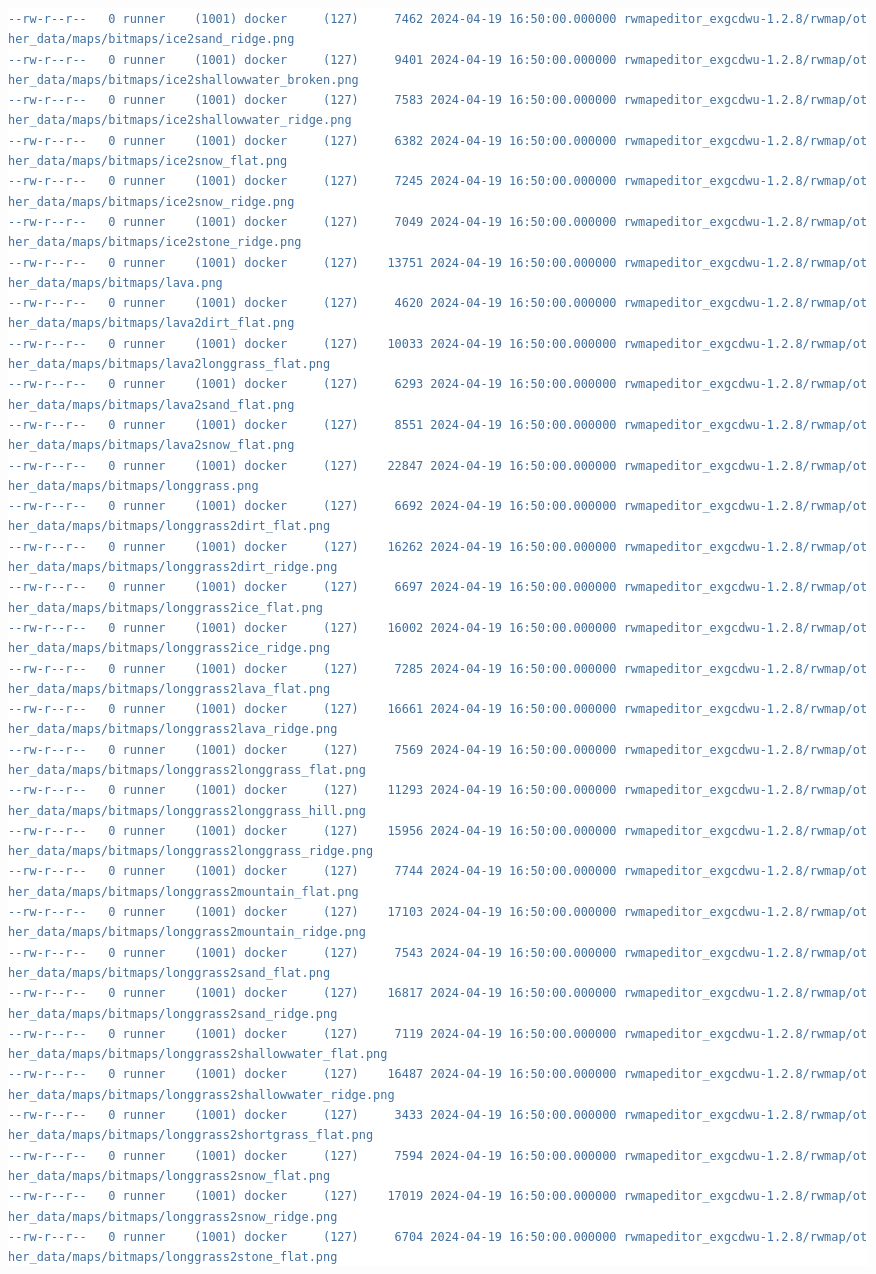 ```diff
--rw-r--r--   0 runner    (1001) docker     (127)     7462 2024-04-19 16:50:00.000000 rwmapeditor_exgcdwu-1.2.8/rwmap/other_data/maps/bitmaps/ice2sand_ridge.png
--rw-r--r--   0 runner    (1001) docker     (127)     9401 2024-04-19 16:50:00.000000 rwmapeditor_exgcdwu-1.2.8/rwmap/other_data/maps/bitmaps/ice2shallowwater_broken.png
--rw-r--r--   0 runner    (1001) docker     (127)     7583 2024-04-19 16:50:00.000000 rwmapeditor_exgcdwu-1.2.8/rwmap/other_data/maps/bitmaps/ice2shallowwater_ridge.png
--rw-r--r--   0 runner    (1001) docker     (127)     6382 2024-04-19 16:50:00.000000 rwmapeditor_exgcdwu-1.2.8/rwmap/other_data/maps/bitmaps/ice2snow_flat.png
--rw-r--r--   0 runner    (1001) docker     (127)     7245 2024-04-19 16:50:00.000000 rwmapeditor_exgcdwu-1.2.8/rwmap/other_data/maps/bitmaps/ice2snow_ridge.png
--rw-r--r--   0 runner    (1001) docker     (127)     7049 2024-04-19 16:50:00.000000 rwmapeditor_exgcdwu-1.2.8/rwmap/other_data/maps/bitmaps/ice2stone_ridge.png
--rw-r--r--   0 runner    (1001) docker     (127)    13751 2024-04-19 16:50:00.000000 rwmapeditor_exgcdwu-1.2.8/rwmap/other_data/maps/bitmaps/lava.png
--rw-r--r--   0 runner    (1001) docker     (127)     4620 2024-04-19 16:50:00.000000 rwmapeditor_exgcdwu-1.2.8/rwmap/other_data/maps/bitmaps/lava2dirt_flat.png
--rw-r--r--   0 runner    (1001) docker     (127)    10033 2024-04-19 16:50:00.000000 rwmapeditor_exgcdwu-1.2.8/rwmap/other_data/maps/bitmaps/lava2longgrass_flat.png
--rw-r--r--   0 runner    (1001) docker     (127)     6293 2024-04-19 16:50:00.000000 rwmapeditor_exgcdwu-1.2.8/rwmap/other_data/maps/bitmaps/lava2sand_flat.png
--rw-r--r--   0 runner    (1001) docker     (127)     8551 2024-04-19 16:50:00.000000 rwmapeditor_exgcdwu-1.2.8/rwmap/other_data/maps/bitmaps/lava2snow_flat.png
--rw-r--r--   0 runner    (1001) docker     (127)    22847 2024-04-19 16:50:00.000000 rwmapeditor_exgcdwu-1.2.8/rwmap/other_data/maps/bitmaps/longgrass.png
--rw-r--r--   0 runner    (1001) docker     (127)     6692 2024-04-19 16:50:00.000000 rwmapeditor_exgcdwu-1.2.8/rwmap/other_data/maps/bitmaps/longgrass2dirt_flat.png
--rw-r--r--   0 runner    (1001) docker     (127)    16262 2024-04-19 16:50:00.000000 rwmapeditor_exgcdwu-1.2.8/rwmap/other_data/maps/bitmaps/longgrass2dirt_ridge.png
--rw-r--r--   0 runner    (1001) docker     (127)     6697 2024-04-19 16:50:00.000000 rwmapeditor_exgcdwu-1.2.8/rwmap/other_data/maps/bitmaps/longgrass2ice_flat.png
--rw-r--r--   0 runner    (1001) docker     (127)    16002 2024-04-19 16:50:00.000000 rwmapeditor_exgcdwu-1.2.8/rwmap/other_data/maps/bitmaps/longgrass2ice_ridge.png
--rw-r--r--   0 runner    (1001) docker     (127)     7285 2024-04-19 16:50:00.000000 rwmapeditor_exgcdwu-1.2.8/rwmap/other_data/maps/bitmaps/longgrass2lava_flat.png
--rw-r--r--   0 runner    (1001) docker     (127)    16661 2024-04-19 16:50:00.000000 rwmapeditor_exgcdwu-1.2.8/rwmap/other_data/maps/bitmaps/longgrass2lava_ridge.png
--rw-r--r--   0 runner    (1001) docker     (127)     7569 2024-04-19 16:50:00.000000 rwmapeditor_exgcdwu-1.2.8/rwmap/other_data/maps/bitmaps/longgrass2longgrass_flat.png
--rw-r--r--   0 runner    (1001) docker     (127)    11293 2024-04-19 16:50:00.000000 rwmapeditor_exgcdwu-1.2.8/rwmap/other_data/maps/bitmaps/longgrass2longgrass_hill.png
--rw-r--r--   0 runner    (1001) docker     (127)    15956 2024-04-19 16:50:00.000000 rwmapeditor_exgcdwu-1.2.8/rwmap/other_data/maps/bitmaps/longgrass2longgrass_ridge.png
--rw-r--r--   0 runner    (1001) docker     (127)     7744 2024-04-19 16:50:00.000000 rwmapeditor_exgcdwu-1.2.8/rwmap/other_data/maps/bitmaps/longgrass2mountain_flat.png
--rw-r--r--   0 runner    (1001) docker     (127)    17103 2024-04-19 16:50:00.000000 rwmapeditor_exgcdwu-1.2.8/rwmap/other_data/maps/bitmaps/longgrass2mountain_ridge.png
--rw-r--r--   0 runner    (1001) docker     (127)     7543 2024-04-19 16:50:00.000000 rwmapeditor_exgcdwu-1.2.8/rwmap/other_data/maps/bitmaps/longgrass2sand_flat.png
--rw-r--r--   0 runner    (1001) docker     (127)    16817 2024-04-19 16:50:00.000000 rwmapeditor_exgcdwu-1.2.8/rwmap/other_data/maps/bitmaps/longgrass2sand_ridge.png
--rw-r--r--   0 runner    (1001) docker     (127)     7119 2024-04-19 16:50:00.000000 rwmapeditor_exgcdwu-1.2.8/rwmap/other_data/maps/bitmaps/longgrass2shallowwater_flat.png
--rw-r--r--   0 runner    (1001) docker     (127)    16487 2024-04-19 16:50:00.000000 rwmapeditor_exgcdwu-1.2.8/rwmap/other_data/maps/bitmaps/longgrass2shallowwater_ridge.png
--rw-r--r--   0 runner    (1001) docker     (127)     3433 2024-04-19 16:50:00.000000 rwmapeditor_exgcdwu-1.2.8/rwmap/other_data/maps/bitmaps/longgrass2shortgrass_flat.png
--rw-r--r--   0 runner    (1001) docker     (127)     7594 2024-04-19 16:50:00.000000 rwmapeditor_exgcdwu-1.2.8/rwmap/other_data/maps/bitmaps/longgrass2snow_flat.png
--rw-r--r--   0 runner    (1001) docker     (127)    17019 2024-04-19 16:50:00.000000 rwmapeditor_exgcdwu-1.2.8/rwmap/other_data/maps/bitmaps/longgrass2snow_ridge.png
--rw-r--r--   0 runner    (1001) docker     (127)     6704 2024-04-19 16:50:00.000000 rwmapeditor_exgcdwu-1.2.8/rwmap/other_data/maps/bitmaps/longgrass2stone_flat.png
```